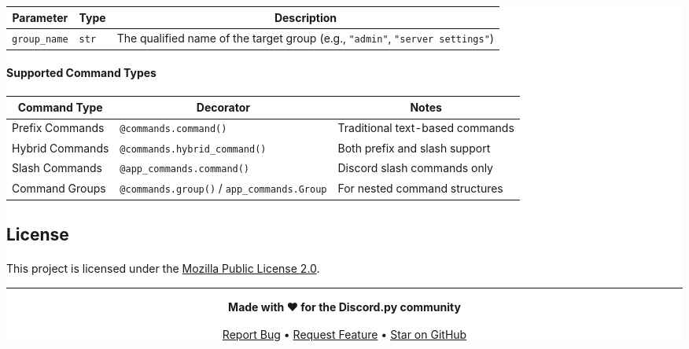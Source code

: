 | Parameter    | Type  | Description                                                                   |
| ------------ | ----- | ----------------------------------------------------------------------------- |
| `group_name` | `str` | The qualified name of the target group (e.g., `"admin"`, `"server settings"`) |

#### Supported Command Types

| Command Type    | Decorator                                  | Notes                           |
| --------------- | ------------------------------------------ | ------------------------------- |
| Prefix Commands | `@commands.command()`                      | Traditional text-based commands |
| Hybrid Commands | `@commands.hybrid_command()`               | Both prefix and slash support   |
| Slash Commands  | `@app_commands.command()`                  | Discord slash commands only     |
| Command Groups  | `@commands.group()` / `app_commands.Group` | For nested command structures   |


## License

This project is licensed under the [Mozilla Public License 2.0](LICENSE).

---

<div align="center">
  <p>
    <strong>Made with ❤️ for the Discord.py community</strong>
  </p>
  <p>
    <a href="https://github.com/yourusername/discord-ext-subcommands/issues">Report Bug</a> •
    <a href="https://github.com/yourusername/discord-ext-subcommands/discussions">Request Feature</a> •
    <a href="https://github.com/yourusername/discord-ext-subcommands">Star on GitHub</a>
  </p>
</div>